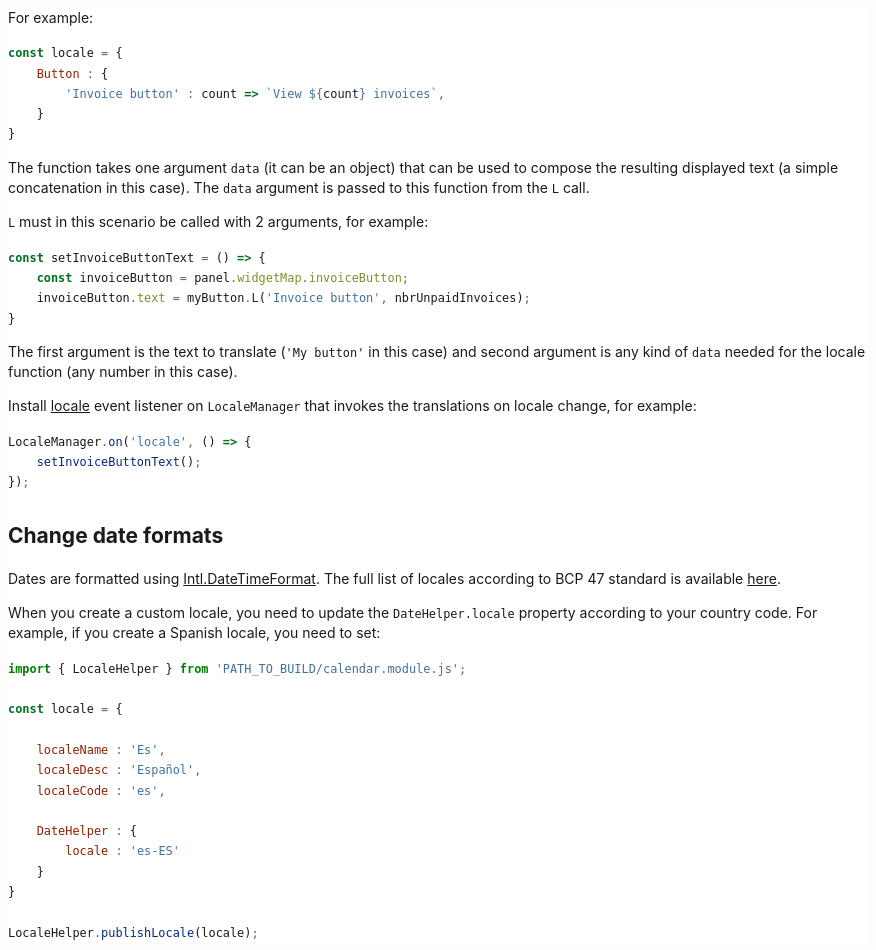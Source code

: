 For example:

```javascript
const locale = {
    Button : {
        'Invoice button' : count => `View ${count} invoices`,
    }
}
```

The function takes one argument `data` (it can be an object) that can be used to compose the resulting displayed text (a
simple concatenation in this case). The `data` argument is passed to this function from the `L` call.

`L` must in this scenario be called with 2 arguments, for example:

```javascript
const setInvoiceButtonText = () => {
    const invoiceButton = panel.widgetMap.invoiceButton;
    invoiceButton.text = myButton.L('Invoice button', nbrUnpaidInvoices);
}
```

The first argument is the text to translate (`'My button'` in this case) and second argument is any kind of `data`
needed for the locale function (any number in this case).

Install [locale](#Core/localization/LocaleManager#event-locale) event listener on `LocaleManager` that invokes the
translations on locale change, for example:

```javascript
LocaleManager.on('locale', () => {
    setInvoiceButtonText();
});
```

## Change date formats

Dates are formatted using
[Intl.DateTimeFormat](https://developer.mozilla.org/en-US/docs/Web/JavaScript/Reference/Global_Objects/DateTimeFormat).
The full list of locales according to BCP 47 standard is available
[here](http://www.iana.org/assignments/language-subtag-registry/language-subtag-registry).

When you create a custom locale, you need to update the `DateHelper.locale` property according to your country code. For
example, if you create a Spanish locale, you need to set:

```javascript
import { LocaleHelper } from 'PATH_TO_BUILD/calendar.module.js';

const locale = {

    localeName : 'Es',
    localeDesc : 'Español',
    localeCode : 'es',

    DateHelper : {
        locale : 'es-ES'
    }
}

LocaleHelper.publishLocale(locale);
```
